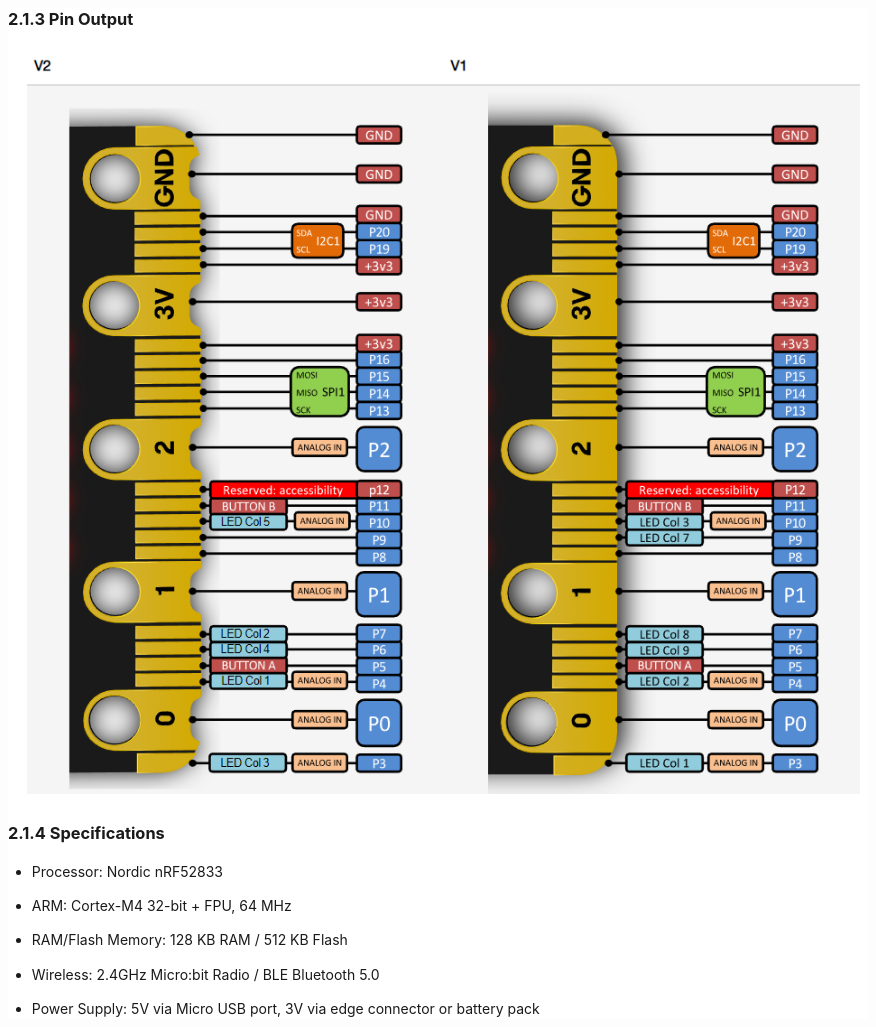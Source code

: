 ### 2.1.3 Pin Output

<img src="../_static/media/chapter_2/section_1/image6.png" class="common_img"  />

### 2.1.4 Specifications

- Processor: Nordic nRF52833

- ARM: Cortex-M4 32-bit + FPU, 64 MHz

- RAM/Flash Memory: 128 KB RAM / 512 KB Flash

- Wireless: 2.4GHz Micro:bit Radio / BLE Bluetooth 5.0

- Power Supply: 5V via Micro USB port, 3V via edge connector or battery pack
